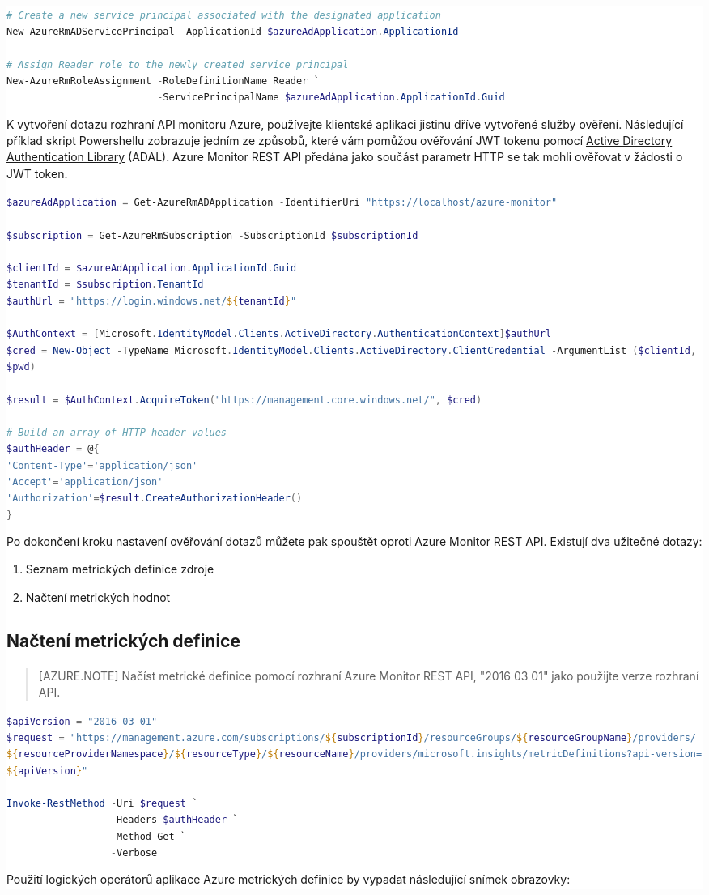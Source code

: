 ```PowerShell
# Create a new service principal associated with the designated application
New-AzureRmADServicePrincipal -ApplicationId $azureAdApplication.ApplicationId

# Assign Reader role to the newly created service principal
New-AzureRmRoleAssignment -RoleDefinitionName Reader `
                          -ServicePrincipalName $azureAdApplication.ApplicationId.Guid

```

K vytvoření dotazu rozhraní API monitoru Azure, používejte klientské aplikaci jistinu dříve vytvořené služby ověření. Následující příklad skript Powershellu zobrazuje jedním ze způsobů, které vám pomůžou ověřování JWT tokenu pomocí [Active Directory Authentication Library](../active-directory/active-directory-authentication-libraries.md) (ADAL). Azure Monitor REST API předána jako součást parametr HTTP se tak mohli ověřovat v žádosti o JWT token.

```PowerShell
$azureAdApplication = Get-AzureRmADApplication -IdentifierUri "https://localhost/azure-monitor"

$subscription = Get-AzureRmSubscription -SubscriptionId $subscriptionId

$clientId = $azureAdApplication.ApplicationId.Guid
$tenantId = $subscription.TenantId
$authUrl = "https://login.windows.net/${tenantId}"

$AuthContext = [Microsoft.IdentityModel.Clients.ActiveDirectory.AuthenticationContext]$authUrl
$cred = New-Object -TypeName Microsoft.IdentityModel.Clients.ActiveDirectory.ClientCredential -ArgumentList ($clientId, $pwd)
 
$result = $AuthContext.AcquireToken("https://management.core.windows.net/", $cred)

# Build an array of HTTP header values 
$authHeader = @{
'Content-Type'='application/json'
'Accept'='application/json'
'Authorization'=$result.CreateAuthorizationHeader()
}
```

Po dokončení kroku nastavení ověřování dotazů můžete pak spouštět oproti Azure Monitor REST API. Existují dva užitečné dotazy:

1. Seznam metrických definice zdroje

2. Načtení metrických hodnot


## <a name="retrieve-metric-definitions"></a>Načtení metrických definice
>[AZURE.NOTE] Načíst metrické definice pomocí rozhraní Azure Monitor REST API, "2016 03 01" jako použijte verze rozhraní API.

```PowerShell
$apiVersion = "2016-03-01"
$request = "https://management.azure.com/subscriptions/${subscriptionId}/resourceGroups/${resourceGroupName}/providers/${resourceProviderNamespace}/${resourceType}/${resourceName}/providers/microsoft.insights/metricDefinitions?api-version=${apiVersion}"

Invoke-RestMethod -Uri $request `
                  -Headers $authHeader `
                  -Method Get `
                  -Verbose
```
Použití logických operátorů aplikace Azure metrických definice by vypadat následující snímek obrazovky:
